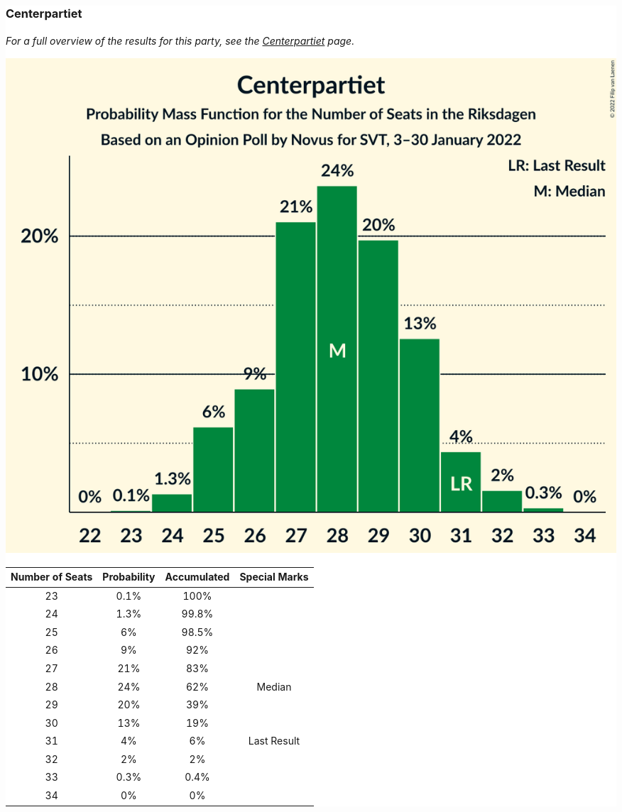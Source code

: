 ### Centerpartiet

*For a full overview of the results for this party, see the [Centerpartiet](party-centerpartiet.html) page.*

![Graph with seats probability mass function not yet produced](2022-01-30-Novus-seats-pmf-centerpartiet.png "Seats Probability Mass Function")

| Number of Seats | Probability | Accumulated | Special Marks |
|:---------------:|:-----------:|:-----------:|:-------------:|
| 23 | 0.1% | 100% |  |
| 24 | 1.3% | 99.8% |  |
| 25 | 6% | 98.5% |  |
| 26 | 9% | 92% |  |
| 27 | 21% | 83% |  |
| 28 | 24% | 62% | Median |
| 29 | 20% | 39% |  |
| 30 | 13% | 19% |  |
| 31 | 4% | 6% | Last Result |
| 32 | 2% | 2% |  |
| 33 | 0.3% | 0.4% |  |
| 34 | 0% | 0% |  |